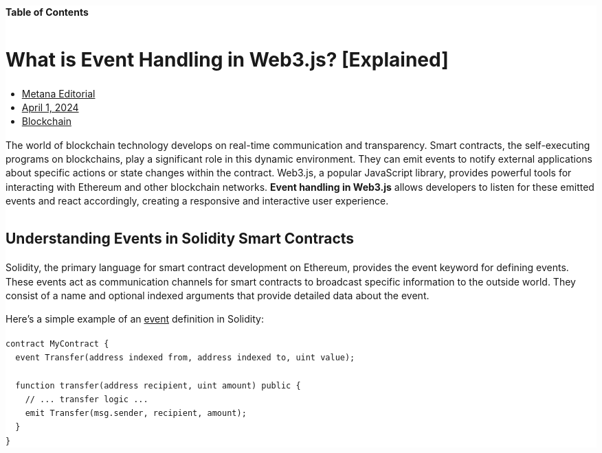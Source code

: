 


 
#### Table of Contents





 







What is Event Handling in Web3.js? [Explained]
==============================================

 



 * [Metana Editorial](https://metana.io/blog/author/editorial/)
* [April 1, 2024](https://metana.io/blog/2024/04/01/)
* [Blockchain](https://metana.io/blog/category/blockchain/)














The world of blockchain technology develops on real-time communication and transparency. Smart contracts, the self-executing programs on blockchains, play a significant role in this dynamic environment. They can emit events to notify external applications about specific actions or state changes within the contract. Web3.js, a popular JavaScript library, provides powerful tools for interacting with Ethereum and other blockchain networks. **Event handling in Web3.js** allows developers to listen for these emitted events and react accordingly, creating a responsive and interactive user experience.


**Understanding Events in Solidity Smart Contracts**
----------------------------------------------------


Solidity, the primary language for smart contract development on Ethereum, provides the event keyword for defining events. These events act as communication channels for smart contracts to broadcast specific information to the outside world. They consist of a name and optional indexed arguments that provide detailed data about the event.


Here’s a simple example of an [event](https://metana.io/blog/what-are-solidity-events/) definition in Solidity:



```
contract MyContract {
  event Transfer(address indexed from, address indexed to, uint value);

  function transfer(address recipient, uint amount) public {
    // ... transfer logic ...
    emit Transfer(msg.sender, recipient, amount);
  }
}
```
